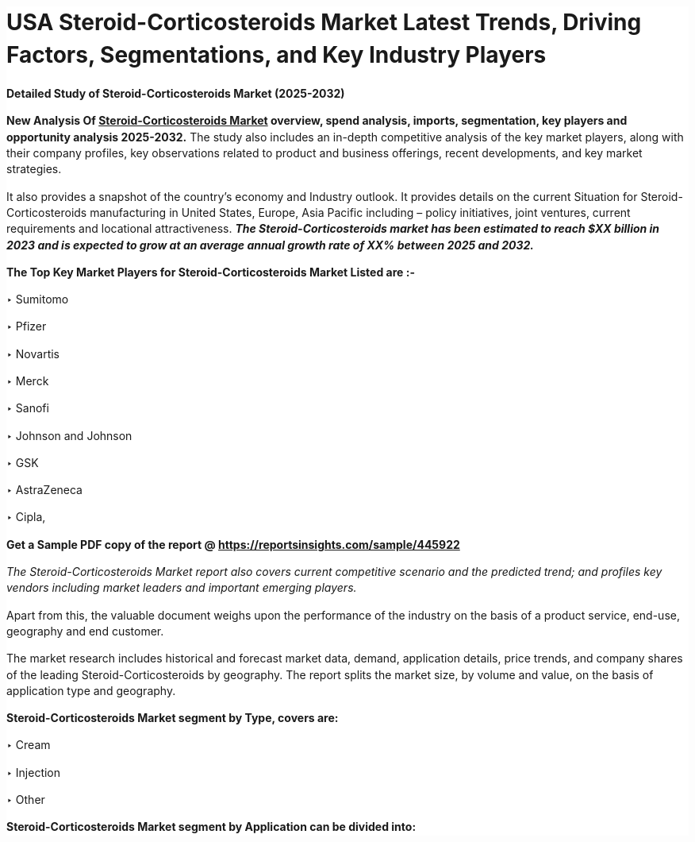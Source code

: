 # USA Steroid-Corticosteroids Market Latest Trends, Driving Factors, Segmentations, and Key Industry Players

<strong>Detailed Study of Steroid-Corticosteroids Market (2025-2032)</strong>

<strong>New Analysis Of <a href=https://www.reportsinsights.com/sample/445922>Steroid-Corticosteroids Market</a> overview, spend analysis, imports, segmentation, key players and opportunity analysis 2025-2032.</strong> The study also includes an in-depth competitive analysis of the key market players, along with their company profiles, key observations related to product and business offerings, recent developments, and key market strategies.

It also provides a snapshot of the country’s economy and Industry outlook. It provides details on the current Situation for Steroid-Corticosteroids manufacturing in United States, Europe, Asia Pacific including – policy initiatives, joint ventures, current requirements and locational attractiveness. <strong><em>The Steroid-Corticosteroids market has been estimated to reach $XX billion in 2023 and is expected to grow at an average annual growth rate of XX% between 2025 and 2032.</em></strong>

<strong>The Top Key Market Players for Steroid-Corticosteroids Market Listed are :-</strong> 

‣ Sumitomo

‣ Pfizer

‣ Novartis

‣ Merck

‣ Sanofi

‣ Johnson and Johnson

‣ GSK

‣ AstraZeneca

‣ Cipla,

<strong>Get a Sample PDF copy of the report @ <a href=https://reportsinsights.com/sample/445922>https://reportsinsights.com/sample/445922</a></strong>

<em>The Steroid-Corticosteroids Market report also covers current competitive scenario and the predicted trend; and profiles key vendors including market leaders and important emerging players.</em>

Apart from this, the valuable document weighs upon the performance of the industry on the basis of a product service, end-use, geography and end customer.

The market research includes historical and forecast market data, demand, application details, price trends, and company shares of the leading Steroid-Corticosteroids by geography. The report splits the market size, by volume and value, on the basis of application type and geography.

<strong>Steroid-Corticosteroids Market segment by Type, covers are:</strong>

‣ Cream

‣ Injection

‣ Other

<strong>Steroid-Corticosteroids Market segment by Application can be divided into:</strong>

